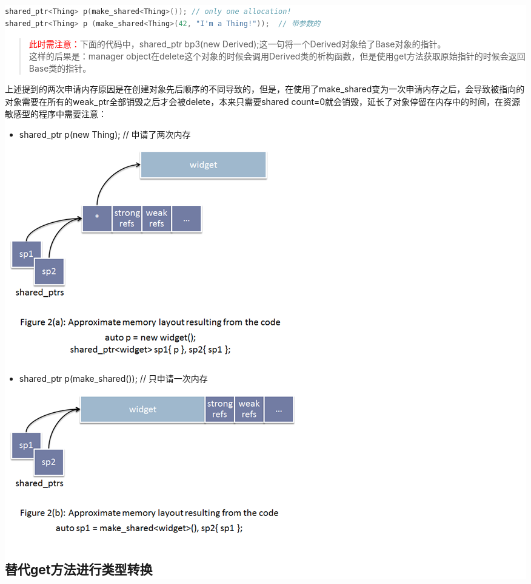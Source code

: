 ```cpp
shared_ptr<Thing> p(make_shared<Thing>()); // only one allocation!
shared_ptr<Thing> p (make_shared<Thing>(42, "I'm a Thing!"));  // 带参数的  
```  


> <font color=##FF0000>此时需注意：</font>下面的代码中，shared_ptr<Base> bp3(new Derived);这一句将一个Derived对象给了Base对象的指针。  
这样的后果是：manager object在delete这个对象的时候会调用Derived类的析构函数，但是使用get方法获取原始指针的时候会返回Base类的指针。

上述提到的两次申请内存原因是在创建对象先后顺序的不同导致的，但是，在使用了make_shared变为一次申请内存之后，会导致被指向的对象需要在所有的weak_ptr全部销毁之后才会被delete，本来只需要shared count=0就会销毁，延长了对象停留在内存中的时间，在资源敏感型的程序中需要注意：  

- shared_ptr<Thing> p(new Thing); // 申请了两次内存    
  
![](https://raw.githubusercontent.com/acall-deng/acall-deng.github.io/master/_posts/_img/2019-11-12-cpp-smart_ptr/2019-11-12-cpp-shared_ptr_2.png)   

- shared_ptr<Thing> p(make_shared<Thing>());  // 只申请一次内存    

![](https://raw.githubusercontent.com/acall-deng/acall-deng.github.io/master/_posts/_img/2019-11-12-cpp-smart_ptr/2019-11-12-cpp-shared_ptr_3.png)    


## 替代get方法进行类型转换

